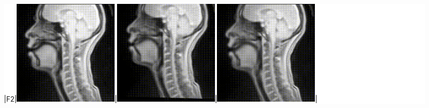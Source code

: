 |F2|<img src='./results/LSTM/31/369_raw.gif' width='200'>|<img src='./results/LSTM/31/369_norm.gif' width='200'>|<img src='./results/BLSTM/31/369_raw.gif' width='200'>|